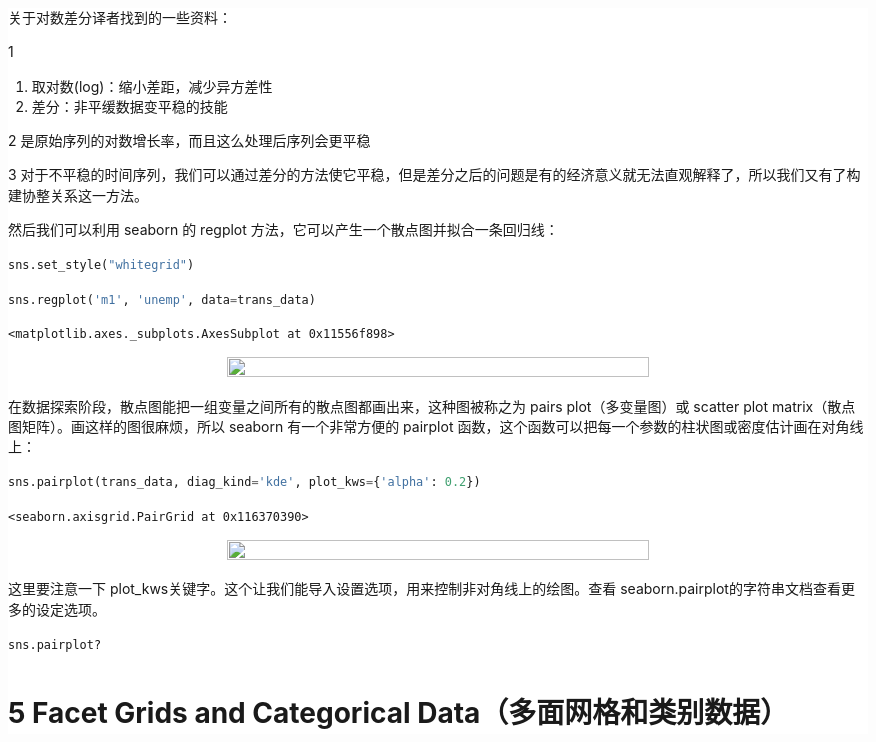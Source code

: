 

关于对数差分译者找到的一些资料：

1
1. 取对数(log)：缩小差距，减少异方差性
2. 差分：非平缓数据变平稳的技能

2 是原始序列的对数增长率，而且这么处理后序列会更平稳

3
对于不平稳的时间序列，我们可以通过差分的方法使它平稳，但是差分之后的问题是有的经济意义就无法直观解释了，所以我们又有了构建协整关系这一方法。


然后我们可以利用 seaborn 的 regplot 方法，它可以产生一个散点图并拟合一条回归线：


```Python
sns.set_style("whitegrid")
```


```Python
sns.regplot('m1', 'unemp', data=trans_data)
```




    <matplotlib.axes._subplots.AxesSubplot at 0x11556f898>




<p align="center">
    <img width="70%" height="70%" src="http://images.iterate.site/blog/image/180708/GH0g7aBjIG.png?imageslim">
</p>

在数据探索阶段，散点图能把一组变量之间所有的散点图都画出来，这种图被称之为 pairs plot（多变量图）或 scatter plot matrix（散点图矩阵）。画这样的图很麻烦，所以 seaborn 有一个非常方便的 pairplot 函数，这个函数可以把每一个参数的柱状图或密度估计画在对角线上：


```Python
sns.pairplot(trans_data, diag_kind='kde', plot_kws={'alpha': 0.2})
```




    <seaborn.axisgrid.PairGrid at 0x116370390>




<p align="center">
    <img width="70%" height="70%" src="http://images.iterate.site/blog/image/180708/7f59D40Dc1.png?imageslim">
</p>

这里要注意一下 plot_kws关键字。这个让我们能导入设置选项，用来控制非对角线上的绘图。查看 seaborn.pairplot的字符串文档查看更多的设定选项。


```Python
sns.pairplot?
```

# 5 Facet Grids and Categorical Data（多面网格和类别数据）

